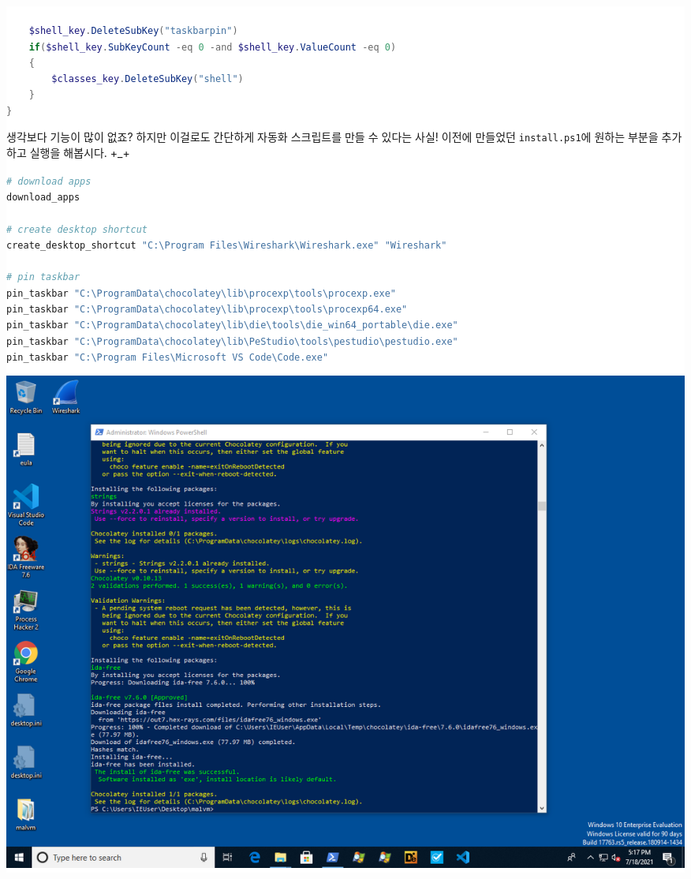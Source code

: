 ```powershell

    $shell_key.DeleteSubKey("taskbarpin")
    if($shell_key.SubKeyCount -eq 0 -and $shell_key.ValueCount -eq 0)
    {
        $classes_key.DeleteSubKey("shell")
    }
}
```

생각보다 기능이 많이 없죠? 하지만 이걸로도 간단하게 자동화 스크립트를 만들 수 있다는 사실! 이전에 만들었던 `install.ps1`에 원하는 부분을 추가하고 실행을 해봅시다. +_+

```powershell
# download apps
download_apps

# create desktop shortcut
create_desktop_shortcut "C:\Program Files\Wireshark\Wireshark.exe" "Wireshark"

# pin taskbar
pin_taskbar "C:\ProgramData\chocolatey\lib\procexp\tools\procexp.exe"
pin_taskbar "C:\ProgramData\chocolatey\lib\procexp\tools\procexp64.exe"
pin_taskbar "C:\ProgramData\chocolatey\lib\die\tools\die_win64_portable\die.exe"
pin_taskbar "C:\ProgramData\chocolatey\lib\PeStudio\tools\pestudio\pestudio.exe"
pin_taskbar "C:\Program Files\Microsoft VS Code\Code.exe"
```

![](setting_malware_vm_part2/Untitled%2018.png)
